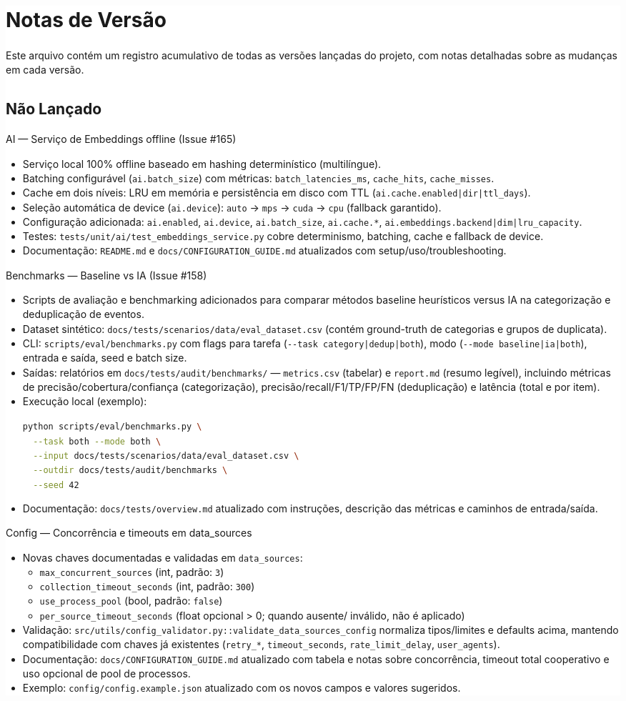 # Notas de Versão

Este arquivo contém um registro acumulativo de todas as versões lançadas do projeto, com notas detalhadas sobre as mudanças em cada versão.

## Não Lançado
AI — Serviço de Embeddings offline (Issue #165)

- Serviço local 100% offline baseado em hashing determinístico (multilíngue).
- Batching configurável (`ai.batch_size`) com métricas: `batch_latencies_ms`, `cache_hits`, `cache_misses`.
- Cache em dois níveis: LRU em memória e persistência em disco com TTL (`ai.cache.enabled|dir|ttl_days`).
- Seleção automática de device (`ai.device`): `auto` → `mps` → `cuda` → `cpu` (fallback garantido).
- Configuração adicionada: `ai.enabled`, `ai.device`, `ai.batch_size`, `ai.cache.*`, `ai.embeddings.backend|dim|lru_capacity`.
- Testes: `tests/unit/ai/test_embeddings_service.py` cobre determinismo, batching, cache e fallback de device.
- Documentação: `README.md` e `docs/CONFIGURATION_GUIDE.md` atualizados com setup/uso/troubleshooting.

Benchmarks — Baseline vs IA (Issue #158)

- Scripts de avaliação e benchmarking adicionados para comparar métodos baseline heurísticos versus IA na categorização e deduplicação de eventos.
- Dataset sintético: `docs/tests/scenarios/data/eval_dataset.csv` (contém ground-truth de categorias e grupos de duplicata).
- CLI: `scripts/eval/benchmarks.py` com flags para tarefa (`--task category|dedup|both`), modo (`--mode baseline|ia|both`), entrada e saída, seed e batch size.
- Saídas: relatórios em `docs/tests/audit/benchmarks/` — `metrics.csv` (tabelar) e `report.md` (resumo legível), incluindo métricas de precisão/cobertura/confiança (categorização), precisão/recall/F1/TP/FP/FN (deduplicação) e latência (total e por item).
- Execução local (exemplo):
  ```bash
  python scripts/eval/benchmarks.py \
    --task both --mode both \
    --input docs/tests/scenarios/data/eval_dataset.csv \
    --outdir docs/tests/audit/benchmarks \
    --seed 42
  ```
- Documentação: `docs/tests/overview.md` atualizado com instruções, descrição das métricas e caminhos de entrada/saída.

Config — Concorrência e timeouts em data_sources

- Novas chaves documentadas e validadas em `data_sources`:
  - `max_concurrent_sources` (int, padrão: `3`)
  - `collection_timeout_seconds` (int, padrão: `300`)
  - `use_process_pool` (bool, padrão: `false`)
  - `per_source_timeout_seconds` (float opcional > 0; quando ausente/ inválido, não é aplicado)
- Validação: `src/utils/config_validator.py::validate_data_sources_config` normaliza tipos/limites e defaults acima, mantendo compatibilidade com chaves já existentes (`retry_*`, `timeout_seconds`, `rate_limit_delay`, `user_agents`).
- Documentação: `docs/CONFIGURATION_GUIDE.md` atualizado com tabela e notas sobre concorrência, timeout total cooperativo e uso opcional de pool de processos.
- Exemplo: `config/config.example.json` atualizado com os novos campos e valores sugeridos.
